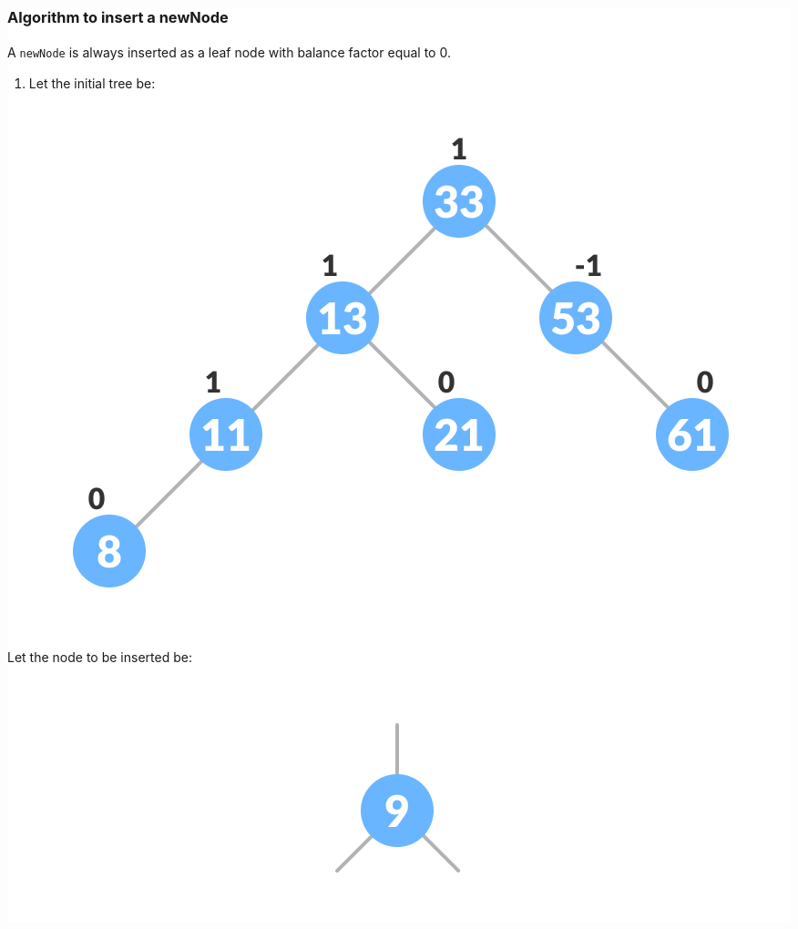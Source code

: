 ### Algorithm to insert a newNode

A `newNode` is always inserted as a leaf node with balance factor equal to 0.

1. Let the initial tree be:
   ![Initial tree for insertion](image-34.png)

Let the node to be inserted be:

<div align="center" >
<img src="./image-35.png" alt="New Node"/>
</div>
